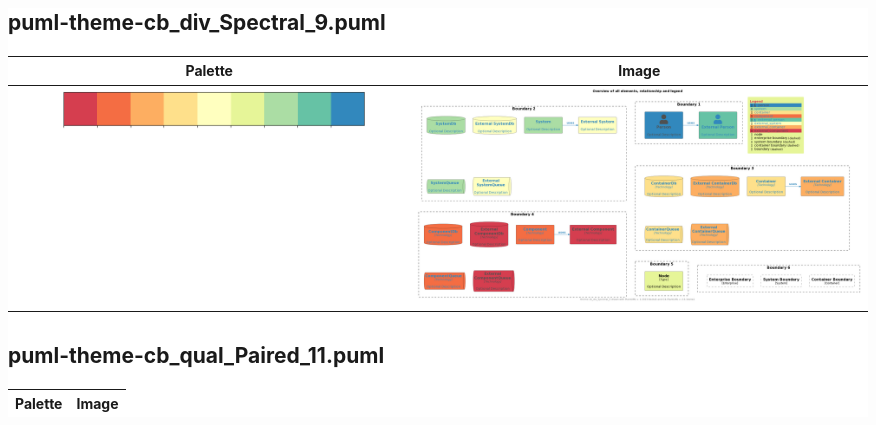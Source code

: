 
## puml-theme-cb_div_Spectral_9.puml

| Palette  | Image |
| ------------- | ------------- |
| [![./palettes/puml-theme-cb_div_Spectral_9.png](./palettes/puml-theme-cb_div_Spectral_9.png)](./palettes/puml-theme-cb_div_Spectral_9.puml)  | [![./palettes/puml-theme-cb_div_Spectral_9-example.png](./palettes/puml-theme-cb_div_Spectral_9-example.png)](./palettes/puml-theme-cb_div_Spectral_9.puml)  |


## puml-theme-cb_qual_Paired_11.puml

| Palette  | Image |
| ------------- | ------------- |